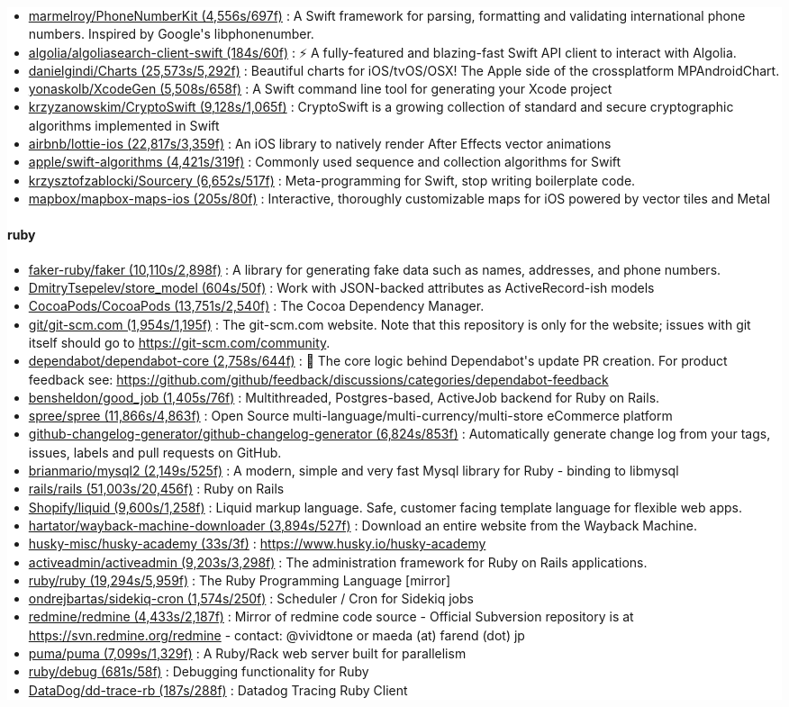 * [marmelroy/PhoneNumberKit (4,556s/697f)](https://github.com/marmelroy/PhoneNumberKit) : A Swift framework for parsing, formatting and validating international phone numbers. Inspired by Google's libphonenumber.
* [algolia/algoliasearch-client-swift (184s/60f)](https://github.com/algolia/algoliasearch-client-swift) : ⚡️ A fully-featured and blazing-fast Swift API client to interact with Algolia.
* [danielgindi/Charts (25,573s/5,292f)](https://github.com/danielgindi/Charts) : Beautiful charts for iOS/tvOS/OSX! The Apple side of the crossplatform MPAndroidChart.
* [yonaskolb/XcodeGen (5,508s/658f)](https://github.com/yonaskolb/XcodeGen) : A Swift command line tool for generating your Xcode project
* [krzyzanowskim/CryptoSwift (9,128s/1,065f)](https://github.com/krzyzanowskim/CryptoSwift) : CryptoSwift is a growing collection of standard and secure cryptographic algorithms implemented in Swift
* [airbnb/lottie-ios (22,817s/3,359f)](https://github.com/airbnb/lottie-ios) : An iOS library to natively render After Effects vector animations
* [apple/swift-algorithms (4,421s/319f)](https://github.com/apple/swift-algorithms) : Commonly used sequence and collection algorithms for Swift
* [krzysztofzablocki/Sourcery (6,652s/517f)](https://github.com/krzysztofzablocki/Sourcery) : Meta-programming for Swift, stop writing boilerplate code.
* [mapbox/mapbox-maps-ios (205s/80f)](https://github.com/mapbox/mapbox-maps-ios) : Interactive, thoroughly customizable maps for iOS powered by vector tiles and Metal

#### ruby
* [faker-ruby/faker (10,110s/2,898f)](https://github.com/faker-ruby/faker) : A library for generating fake data such as names, addresses, and phone numbers.
* [DmitryTsepelev/store_model (604s/50f)](https://github.com/DmitryTsepelev/store_model) : Work with JSON-backed attributes as ActiveRecord-ish models
* [CocoaPods/CocoaPods (13,751s/2,540f)](https://github.com/CocoaPods/CocoaPods) : The Cocoa Dependency Manager.
* [git/git-scm.com (1,954s/1,195f)](https://github.com/git/git-scm.com) : The git-scm.com website. Note that this repository is only for the website; issues with git itself should go to https://git-scm.com/community.
* [dependabot/dependabot-core (2,758s/644f)](https://github.com/dependabot/dependabot-core) : 🤖 The core logic behind Dependabot's update PR creation. For product feedback see: https://github.com/github/feedback/discussions/categories/dependabot-feedback
* [bensheldon/good_job (1,405s/76f)](https://github.com/bensheldon/good_job) : Multithreaded, Postgres-based, ActiveJob backend for Ruby on Rails.
* [spree/spree (11,866s/4,863f)](https://github.com/spree/spree) : Open Source multi-language/multi-currency/multi-store eCommerce platform
* [github-changelog-generator/github-changelog-generator (6,824s/853f)](https://github.com/github-changelog-generator/github-changelog-generator) : Automatically generate change log from your tags, issues, labels and pull requests on GitHub.
* [brianmario/mysql2 (2,149s/525f)](https://github.com/brianmario/mysql2) : A modern, simple and very fast Mysql library for Ruby - binding to libmysql
* [rails/rails (51,003s/20,456f)](https://github.com/rails/rails) : Ruby on Rails
* [Shopify/liquid (9,600s/1,258f)](https://github.com/Shopify/liquid) : Liquid markup language. Safe, customer facing template language for flexible web apps.
* [hartator/wayback-machine-downloader (3,894s/527f)](https://github.com/hartator/wayback-machine-downloader) : Download an entire website from the Wayback Machine.
* [husky-misc/husky-academy (33s/3f)](https://github.com/husky-misc/husky-academy) : https://www.husky.io/husky-academy
* [activeadmin/activeadmin (9,203s/3,298f)](https://github.com/activeadmin/activeadmin) : The administration framework for Ruby on Rails applications.
* [ruby/ruby (19,294s/5,959f)](https://github.com/ruby/ruby) : The Ruby Programming Language [mirror]
* [ondrejbartas/sidekiq-cron (1,574s/250f)](https://github.com/ondrejbartas/sidekiq-cron) : Scheduler / Cron for Sidekiq jobs
* [redmine/redmine (4,433s/2,187f)](https://github.com/redmine/redmine) : Mirror of redmine code source - Official Subversion repository is at https://svn.redmine.org/redmine - contact: @vividtone or maeda (at) farend (dot) jp
* [puma/puma (7,099s/1,329f)](https://github.com/puma/puma) : A Ruby/Rack web server built for parallelism
* [ruby/debug (681s/58f)](https://github.com/ruby/debug) : Debugging functionality for Ruby
* [DataDog/dd-trace-rb (187s/288f)](https://github.com/DataDog/dd-trace-rb) : Datadog Tracing Ruby Client